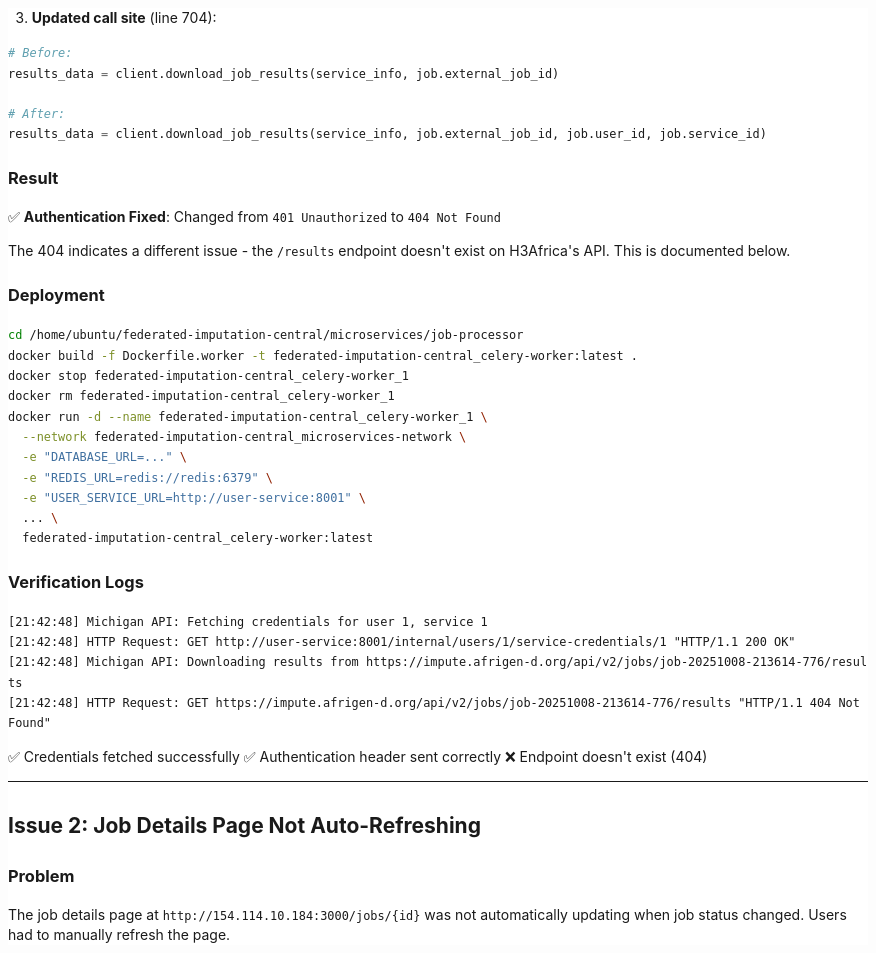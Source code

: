 3. **Updated call site** (line 704):
```python
# Before:
results_data = client.download_job_results(service_info, job.external_job_id)

# After:
results_data = client.download_job_results(service_info, job.external_job_id, job.user_id, job.service_id)
```

### Result
✅ **Authentication Fixed**: Changed from `401 Unauthorized` to `404 Not Found`

The 404 indicates a different issue - the `/results` endpoint doesn't exist on H3Africa's API. This is documented below.

### Deployment
```bash
cd /home/ubuntu/federated-imputation-central/microservices/job-processor
docker build -f Dockerfile.worker -t federated-imputation-central_celery-worker:latest .
docker stop federated-imputation-central_celery-worker_1
docker rm federated-imputation-central_celery-worker_1
docker run -d --name federated-imputation-central_celery-worker_1 \
  --network federated-imputation-central_microservices-network \
  -e "DATABASE_URL=..." \
  -e "REDIS_URL=redis://redis:6379" \
  -e "USER_SERVICE_URL=http://user-service:8001" \
  ... \
  federated-imputation-central_celery-worker:latest
```

### Verification Logs
```
[21:42:48] Michigan API: Fetching credentials for user 1, service 1
[21:42:48] HTTP Request: GET http://user-service:8001/internal/users/1/service-credentials/1 "HTTP/1.1 200 OK"
[21:42:48] Michigan API: Downloading results from https://impute.afrigen-d.org/api/v2/jobs/job-20251008-213614-776/results
[21:42:48] HTTP Request: GET https://impute.afrigen-d.org/api/v2/jobs/job-20251008-213614-776/results "HTTP/1.1 404 Not Found"
```

✅ Credentials fetched successfully
✅ Authentication header sent correctly
❌ Endpoint doesn't exist (404)

---

## Issue 2: Job Details Page Not Auto-Refreshing

### Problem
The job details page at `http://154.114.10.184:3000/jobs/{id}` was not automatically updating when job status changed. Users had to manually refresh the page.
